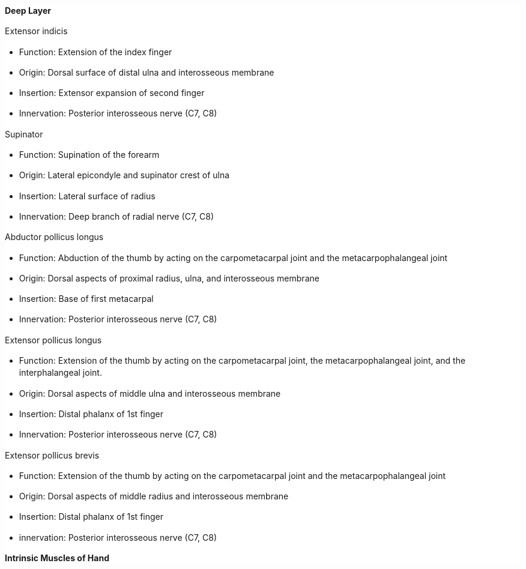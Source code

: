 **Deep Layer**

Extensor indicis

- Function: Extension of the index finger

- Origin: Dorsal surface of distal ulna and interosseous membrane

- Insertion: Extensor expansion of second finger

- Innervation: Posterior interosseous nerve (C7, C8)

Supinator

- Function: Supination of the forearm

- Origin: Lateral epicondyle and supinator crest of ulna

- Insertion: Lateral surface of radius

- Innervation: Deep branch of radial nerve (C7, C8)

Abductor 
pollicus
 longus

- Function: Abduction of the thumb by acting on the carpometacarpal joint and the metacarpophalangeal joint

- Origin: Dorsal aspects of proximal radius, ulna, and interosseous membrane

- Insertion: Base of first metacarpal

- Innervation: Posterior interosseous nerve (C7, C8)

Extensor 
pollicus
 longus

- Function: Extension of the thumb by acting on the carpometacarpal joint, the metacarpophalangeal joint, and the interphalangeal joint.

- Origin: Dorsal aspects of middle ulna and interosseous membrane

- Insertion: Distal phalanx of 1st finger

- Innervation: Posterior interosseous nerve (C7, C8)

Extensor 
pollicus
 brevis

- Function: Extension of the thumb by acting on the carpometacarpal joint and the metacarpophalangeal joint

- Origin: Dorsal aspects of middle radius and interosseous membrane

- Insertion: Distal phalanx of 1st finger

- innervation: Posterior interosseous nerve (C7, C8)

**Intrinsic Muscles of Hand**
